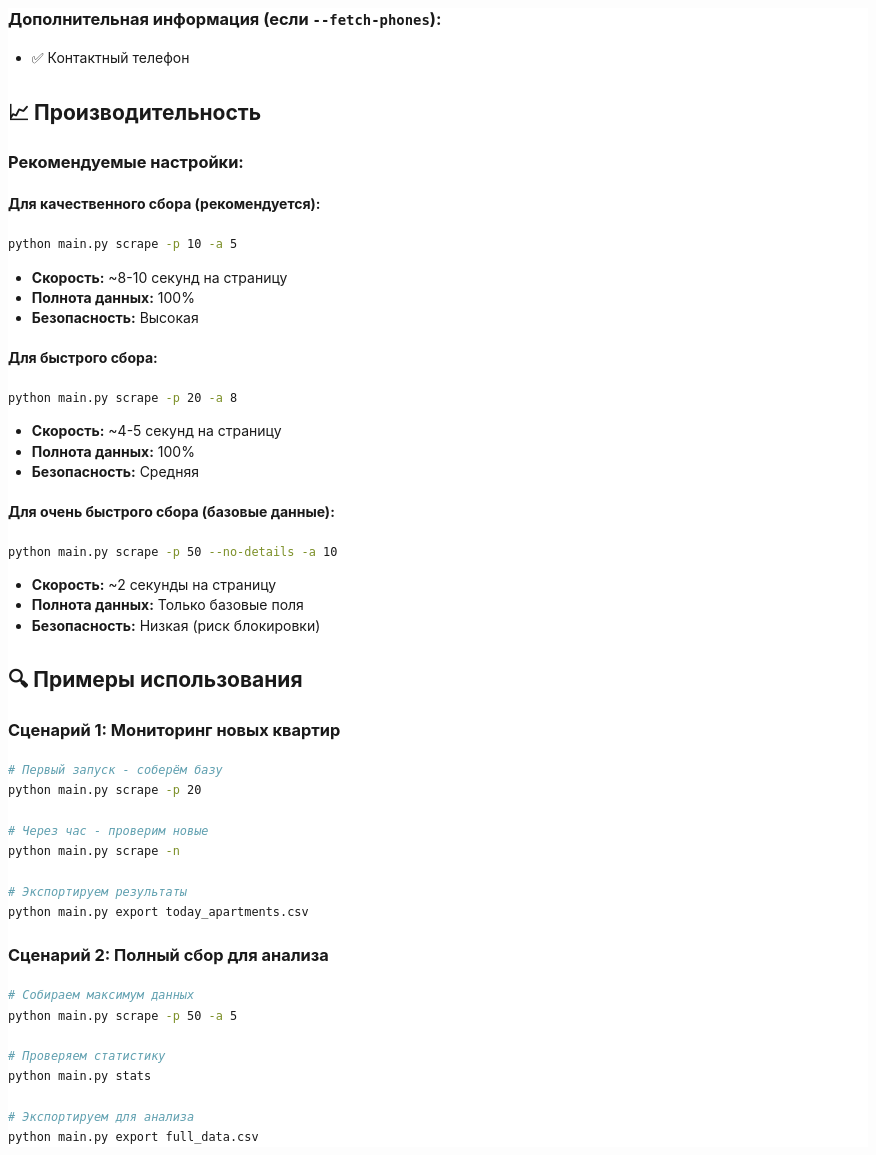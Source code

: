 ### Дополнительная информация (если `--fetch-phones`):
- ✅ Контактный телефон

## 📈 Производительность

### Рекомендуемые настройки:

#### Для качественного сбора (рекомендуется):
```bash
python main.py scrape -p 10 -a 5
```
- **Скорость:** ~8-10 секунд на страницу
- **Полнота данных:** 100%
- **Безопасность:** Высокая

#### Для быстрого сбора:
```bash
python main.py scrape -p 20 -a 8
```
- **Скорость:** ~4-5 секунд на страницу
- **Полнота данных:** 100%
- **Безопасность:** Средняя

#### Для очень быстрого сбора (базовые данные):
```bash
python main.py scrape -p 50 --no-details -a 10
```
- **Скорость:** ~2 секунды на страницу
- **Полнота данных:** Только базовые поля
- **Безопасность:** Низкая (риск блокировки)

## 🔍 Примеры использования

### Сценарий 1: Мониторинг новых квартир
```bash
# Первый запуск - соберём базу
python main.py scrape -p 20

# Через час - проверим новые
python main.py scrape -n

# Экспортируем результаты
python main.py export today_apartments.csv
```

### Сценарий 2: Полный сбор для анализа
```bash
# Собираем максимум данных
python main.py scrape -p 50 -a 5

# Проверяем статистику
python main.py stats

# Экспортируем для анализа
python main.py export full_data.csv
```
